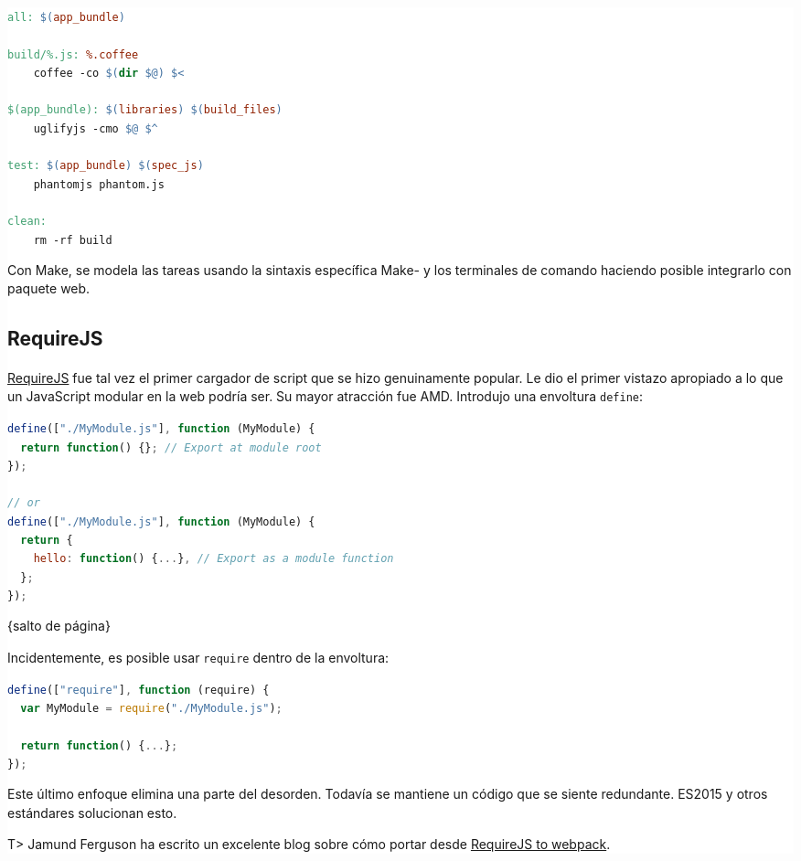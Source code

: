 ```makefile
all: $(app_bundle)

build/%.js: %.coffee
    coffee -co $(dir $@) $<

$(app_bundle): $(libraries) $(build_files)
    uglifyjs -cmo $@ $^

test: $(app_bundle) $(spec_js)
    phantomjs phantom.js

clean:
    rm -rf build
```

 Con Make, se modela las tareas usando la sintaxis específica Make- y los terminales de comando haciendo posible integrarlo con paquete web.

## RequireJS

[RequireJS](http://requirejs.org/) fue tal vez el primer cargador de script que se hizo genuinamente popular. Le dio el primer vistazo apropiado a lo que un JavaScript modular en la web podría ser. Su mayor atracción fue AMD. Introdujo una envoltura `define`:

```javascript
define(["./MyModule.js"], function (MyModule) {
  return function() {}; // Export at module root
});

// or
define(["./MyModule.js"], function (MyModule) {
  return {
    hello: function() {...}, // Export as a module function
  };
});
```

{salto de página}

Incidentemente, es posible usar `require` dentro de la envoltura: 

```javascript
define(["require"], function (require) {
  var MyModule = require("./MyModule.js");

  return function() {...};
});
```

Este último enfoque elimina una parte del desorden. Todavía se mantiene un código que se siente redundante. ES2015 y otros estándares solucionan esto.

T> Jamund Ferguson ha escrito un excelente blog sobre cómo portar desde [RequireJS to webpack](https://gist.github.com/xjamundx/b1c800e9282e16a6a18e).
